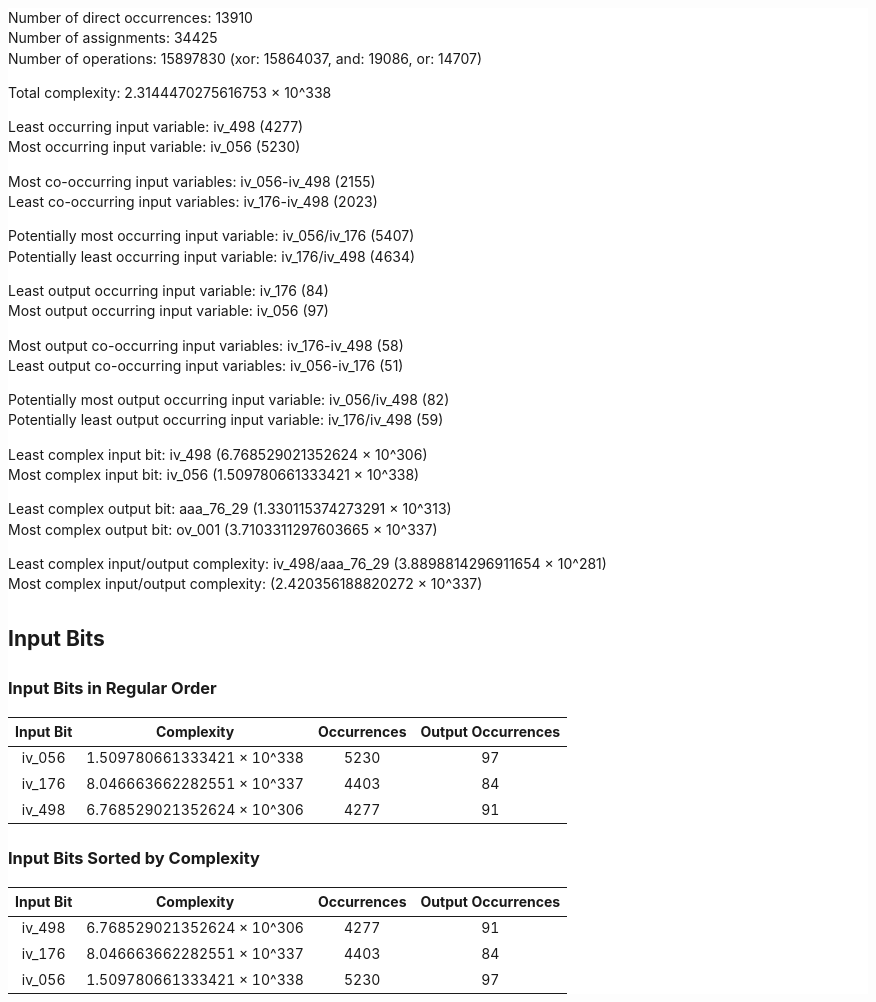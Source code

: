 Number of direct occurrences: 13910  
Number of assignments: 34425  
Number of operations: 15897830
(xor: 15864037,
and: 19086,
or: 14707)

Total complexity: 2.3144470275616753 × 10^338

Least occurring input variable: iv_498 (4277)  
Most occurring input variable: iv_056 (5230)

Most co-occurring input variables: iv_056-iv_498 (2155)  
Least co-occurring input variables: iv_176-iv_498 (2023)

Potentially most occurring input variable: iv_056/iv_176 (5407)  
Potentially least occurring input variable: iv_176/iv_498 (4634)

Least output occurring input variable: iv_176 (84)  
Most output occurring input variable: iv_056 (97)

Most output co-occurring input variables: iv_176-iv_498 (58)  
Least output co-occurring input variables: iv_056-iv_176 (51)

Potentially most output occurring input variable: iv_056/iv_498 (82)  
Potentially least output occurring input variable: iv_176/iv_498 (59)

Least complex input bit: iv_498 (6.768529021352624 × 10^306)  
Most complex input bit: iv_056 (1.509780661333421 × 10^338)

Least complex output bit: aaa_76_29 (1.330115374273291 × 10^313)  
Most complex output bit: ov_001 (3.7103311297603665 × 10^337)

Least complex input/output complexity: iv_498/aaa_76_29 (3.8898814296911654 × 10^281)  
Most complex input/output complexity:  (2.420356188820272 × 10^337)

## Input Bits

### Input Bits in Regular Order

| Input Bit | Complexity | Occurrences | Output Occurrences |
|:---------:|:----------:|:-----------:|:------------------:|
| iv_056 | 1.509780661333421 × 10^338 | 5230 | 97 |
| iv_176 | 8.046663662282551 × 10^337 | 4403 | 84 |
| iv_498 | 6.768529021352624 × 10^306 | 4277 | 91 |

### Input Bits Sorted by Complexity

| Input Bit | Complexity | Occurrences | Output Occurrences |
|:---------:|:----------:|:-----------:|:------------------:|
| iv_498 | 6.768529021352624 × 10^306 | 4277 | 91 |
| iv_176 | 8.046663662282551 × 10^337 | 4403 | 84 |
| iv_056 | 1.509780661333421 × 10^338 | 5230 | 97 |
